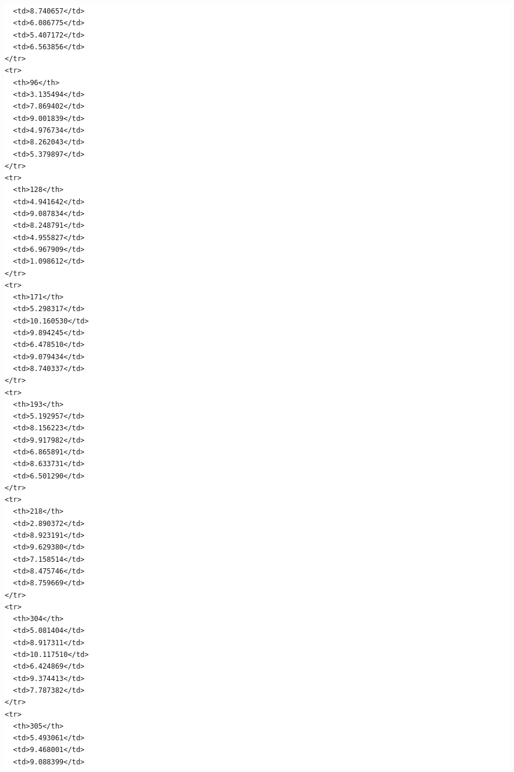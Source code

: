       <td>8.740657</td>
      <td>6.086775</td>
      <td>5.407172</td>
      <td>6.563856</td>
    </tr>
    <tr>
      <th>96</th>
      <td>3.135494</td>
      <td>7.869402</td>
      <td>9.001839</td>
      <td>4.976734</td>
      <td>8.262043</td>
      <td>5.379897</td>
    </tr>
    <tr>
      <th>128</th>
      <td>4.941642</td>
      <td>9.087834</td>
      <td>8.248791</td>
      <td>4.955827</td>
      <td>6.967909</td>
      <td>1.098612</td>
    </tr>
    <tr>
      <th>171</th>
      <td>5.298317</td>
      <td>10.160530</td>
      <td>9.894245</td>
      <td>6.478510</td>
      <td>9.079434</td>
      <td>8.740337</td>
    </tr>
    <tr>
      <th>193</th>
      <td>5.192957</td>
      <td>8.156223</td>
      <td>9.917982</td>
      <td>6.865891</td>
      <td>8.633731</td>
      <td>6.501290</td>
    </tr>
    <tr>
      <th>218</th>
      <td>2.890372</td>
      <td>8.923191</td>
      <td>9.629380</td>
      <td>7.158514</td>
      <td>8.475746</td>
      <td>8.759669</td>
    </tr>
    <tr>
      <th>304</th>
      <td>5.081404</td>
      <td>8.917311</td>
      <td>10.117510</td>
      <td>6.424869</td>
      <td>9.374413</td>
      <td>7.787382</td>
    </tr>
    <tr>
      <th>305</th>
      <td>5.493061</td>
      <td>9.468001</td>
      <td>9.088399</td>